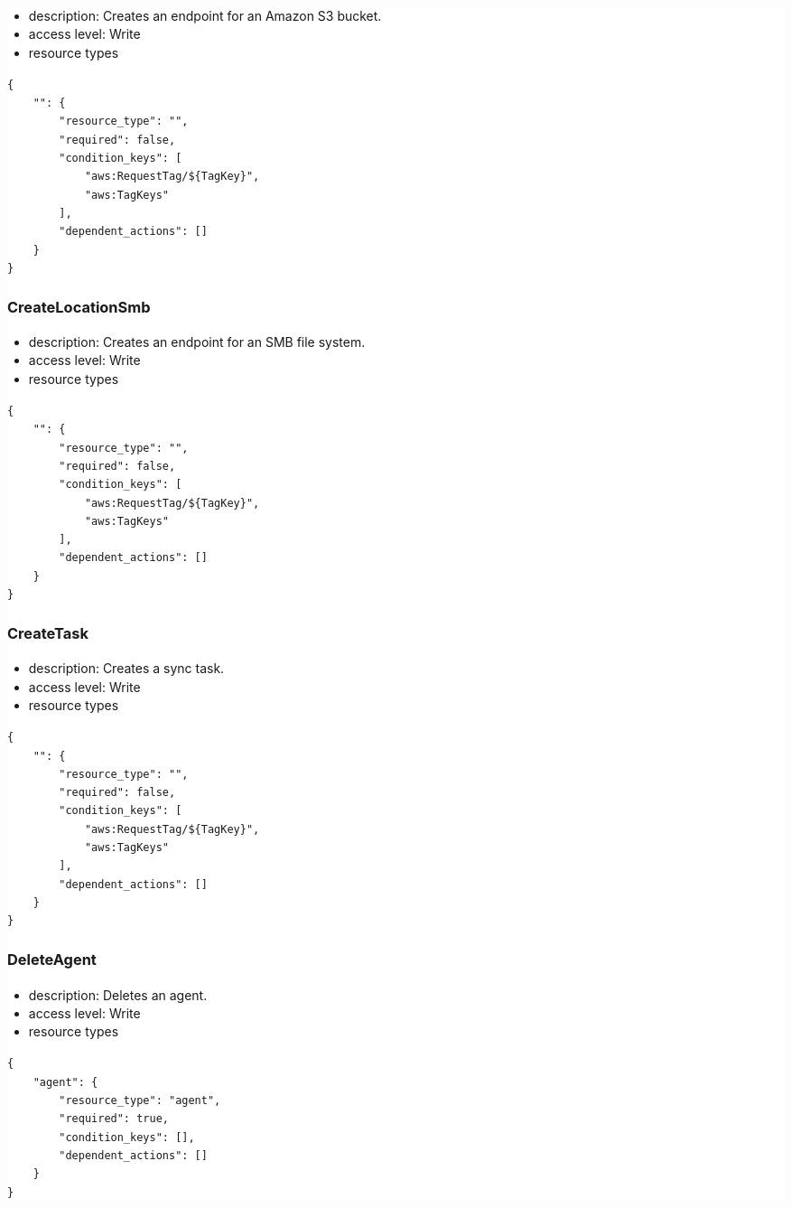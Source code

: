 - description: Creates an endpoint for an Amazon S3 bucket.
- access level: Write
- resource types
```
{
    "": {
        "resource_type": "",
        "required": false,
        "condition_keys": [
            "aws:RequestTag/${TagKey}",
            "aws:TagKeys"
        ],
        "dependent_actions": []
    }
}
```
### CreateLocationSmb
- description: Creates an endpoint for an SMB file system.
- access level: Write
- resource types
```
{
    "": {
        "resource_type": "",
        "required": false,
        "condition_keys": [
            "aws:RequestTag/${TagKey}",
            "aws:TagKeys"
        ],
        "dependent_actions": []
    }
}
```
### CreateTask
- description: Creates a sync task.
- access level: Write
- resource types
```
{
    "": {
        "resource_type": "",
        "required": false,
        "condition_keys": [
            "aws:RequestTag/${TagKey}",
            "aws:TagKeys"
        ],
        "dependent_actions": []
    }
}
```
### DeleteAgent
- description: Deletes an agent.
- access level: Write
- resource types
```
{
    "agent": {
        "resource_type": "agent",
        "required": true,
        "condition_keys": [],
        "dependent_actions": []
    }
}
```